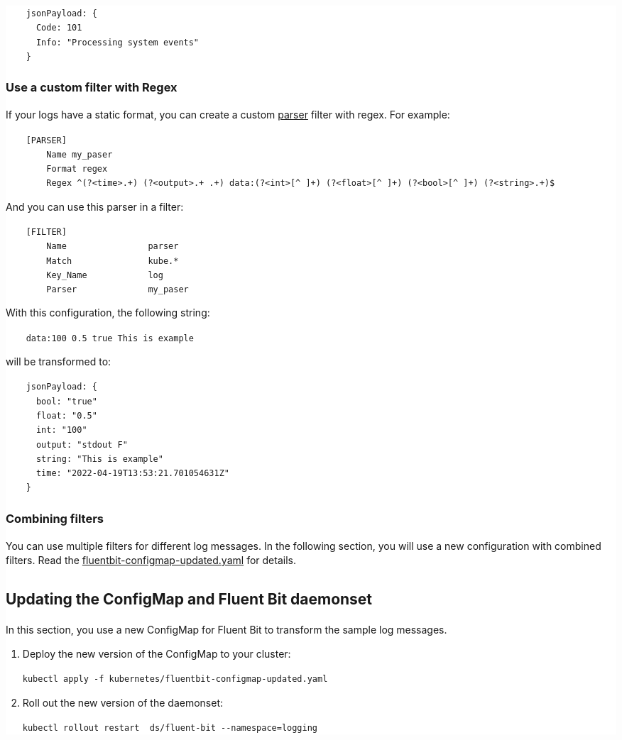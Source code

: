         jsonPayload: {
          Code: 101
          Info: "Processing system events"
        }

### Use a custom filter with Regex

If your logs have a static format, you can create a custom [parser](https://docs.fluentbit.io/manual/pipeline/filters/parser) filter with regex. For example:

        [PARSER]
            Name my_paser
            Format regex
            Regex ^(?<time>.+) (?<output>.+ .+) data:(?<int>[^ ]+) (?<float>[^ ]+) (?<bool>[^ ]+) (?<string>.+)$

And you can use this parser in a filter:

        [FILTER]
            Name                parser
            Match               kube.*
            Key_Name            log
            Parser              my_paser

With this configuration, the following string:

        data:100 0.5 true This is example

will be transformed to:

        jsonPayload: {
          bool: "true"
          float: "0.5"
          int: "100"
          output: "stdout F"
          string: "This is example"
          time: "2022-04-19T13:53:21.701054631Z"
        }

### Combining filters

You can use multiple filters for different log messages. In the following section, you will use a new configuration with combined filters. Read the [fluentbit-configmap-updated.yaml](kubernetes/fluentbit-configmap-updated.yaml) for details.

## Updating the ConfigMap and Fluent Bit daemonset

In this section, you use a new ConfigMap for Fluent Bit to transform the sample log messages.

1.  Deploy the new version of the ConfigMap to your cluster:

        kubectl apply -f kubernetes/fluentbit-configmap-updated.yaml

1.  Roll out the new version of the daemonset:
        
        kubectl rollout restart  ds/fluent-bit --namespace=logging
